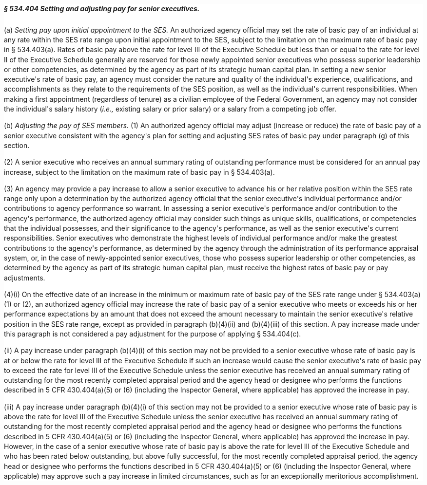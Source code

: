##### § 534.404 Setting and adjusting pay for senior executives. #####

(a) *Setting pay upon initial appointment to the SES.* An authorized agency official may set the rate of basic pay of an individual at any rate within the SES rate range upon initial appointment to the SES, subject to the limitation on the maximum rate of basic pay in § 534.403(a). Rates of basic pay above the rate for level III of the Executive Schedule but less than or equal to the rate for level II of the Executive Schedule generally are reserved for those newly appointed senior executives who possess superior leadership or other competencies, as determined by the agency as part of its strategic human capital plan. In setting a new senior executive's rate of basic pay, an agency must consider the nature and quality of the individual's experience, qualifications, and accomplishments as they relate to the requirements of the SES position, as well as the individual's current responsibilities. When making a first appointment (regardless of tenure) as a civilian employee of the Federal Government, an agency may not consider the individual's salary history (*i.e.,* existing salary or prior salary) or a salary from a competing job offer.

(b) *Adjusting the pay of SES members.* (1) An authorized agency official may adjust (increase or reduce) the rate of basic pay of a senior executive consistent with the agency's plan for setting and adjusting SES rates of basic pay under paragraph (g) of this section.

(2) A senior executive who receives an annual summary rating of outstanding performance must be considered for an annual pay increase, subject to the limitation on the maximum rate of basic pay in § 534.403(a).

(3) An agency may provide a pay increase to allow a senior executive to advance his or her relative position within the SES rate range only upon a determination by the authorized agency official that the senior executive's individual performance and/or contributions to agency performance so warrant. In assessing a senior executive's performance and/or contribution to the agency's performance, the authorized agency official may consider such things as unique skills, qualifications, or competencies that the individual possesses, and their significance to the agency's performance, as well as the senior executive's current responsibilities. Senior executives who demonstrate the highest levels of individual performance and/or make the greatest contributions to the agency's performance, as determined by the agency through the administration of its performance appraisal system, or, in the case of newly-appointed senior executives, those who possess superior leadership or other competencies, as determined by the agency as part of its strategic human capital plan, must receive the highest rates of basic pay or pay adjustments.

(4)(i) On the effective date of an increase in the minimum or maximum rate of basic pay of the SES rate range under § 534.403(a)(1) or (2), an authorized agency official may increase the rate of basic pay of a senior executive who meets or exceeds his or her performance expectations by an amount that does not exceed the amount necessary to maintain the senior executive's relative position in the SES rate range, except as provided in paragraph (b)(4)(ii) and (b)(4)(iii) of this section. A pay increase made under this paragraph is not considered a pay adjustment for the purpose of applying § 534.404(c).

(ii) A pay increase under paragraph (b)(4)(i) of this section may not be provided to a senior executive whose rate of basic pay is at or below the rate for level III of the Executive Schedule if such an increase would cause the senior executive's rate of basic pay to exceed the rate for level III of the Executive Schedule unless the senior executive has received an annual summary rating of outstanding for the most recently completed appraisal period and the agency head or designee who performs the functions described in 5 CFR 430.404(a)(5) or (6) (including the Inspector General, where applicable) has approved the increase in pay.

(iii) A pay increase under paragraph (b)(4)(i) of this section may not be provided to a senior executive whose rate of basic pay is above the rate for level III of the Executive Schedule unless the senior executive has received an annual summary rating of outstanding for the most recently completed appraisal period and the agency head or designee who performs the functions described in 5 CFR 430.404(a)(5) or (6) (including the Inspector General, where applicable) has approved the increase in pay. However, in the case of a senior executive whose rate of basic pay is above the rate for level III of the Executive Schedule and who has been rated below outstanding, but above fully successful, for the most recently completed appraisal period, the agency head or designee who performs the functions described in 5 CFR 430.404(a)(5) or (6) (including the Inspector General, where applicable) may approve such a pay increase in limited circumstances, such as for an exceptionally meritorious accomplishment.
